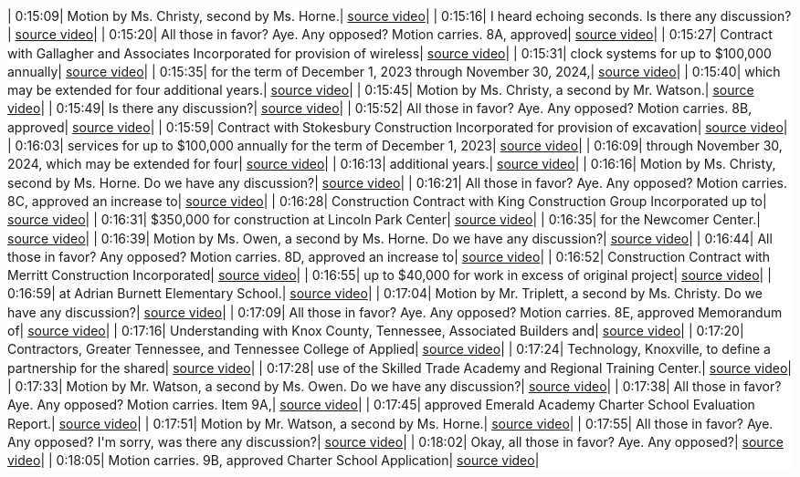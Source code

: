 | 0:15:09| Motion by Ms. Christy, second by Ms. Horne.| [source video](https://archive.org/details/school-board-264-231207?start=909)|
| 0:15:16| I heard echoing seconds. Is there any discussion?| [source video](https://archive.org/details/school-board-264-231207?start=916)|
| 0:15:20| All those in favor? Aye. Any opposed? Motion carries. 8A, approved| [source video](https://archive.org/details/school-board-264-231207?start=920)|
| 0:15:27| Contract with Gallagher and Associates Incorporated for provision of wireless| [source video](https://archive.org/details/school-board-264-231207?start=927)|
| 0:15:31| clock systems for up to $100,000 annually| [source video](https://archive.org/details/school-board-264-231207?start=931)|
| 0:15:35| for the term of December 1, 2023 through November 30, 2024,| [source video](https://archive.org/details/school-board-264-231207?start=935)|
| 0:15:40| which may be extended for four additional years.| [source video](https://archive.org/details/school-board-264-231207?start=940)|
| 0:15:45| Motion by Ms. Christy, a second by Mr. Watson.| [source video](https://archive.org/details/school-board-264-231207?start=945)|
| 0:15:49| Is there any discussion?| [source video](https://archive.org/details/school-board-264-231207?start=949)|
| 0:15:52| All those in favor? Aye. Any opposed? Motion carries. 8B, approved| [source video](https://archive.org/details/school-board-264-231207?start=952)|
| 0:15:59| Contract with Stokesbury Construction Incorporated for provision of excavation| [source video](https://archive.org/details/school-board-264-231207?start=959)|
| 0:16:03| services for up to $100,000 annually for the term of December 1, 2023| [source video](https://archive.org/details/school-board-264-231207?start=963)|
| 0:16:09| through November 30, 2024, which may be extended for four| [source video](https://archive.org/details/school-board-264-231207?start=969)|
| 0:16:13| additional years.| [source video](https://archive.org/details/school-board-264-231207?start=973)|
| 0:16:16| Motion by Ms. Christy, second by Ms. Horne. Do we have any discussion?| [source video](https://archive.org/details/school-board-264-231207?start=976)|
| 0:16:21| All those in favor? Aye. Any opposed? Motion carries. 8C, approved an increase to| [source video](https://archive.org/details/school-board-264-231207?start=981)|
| 0:16:28| Construction Contract with King Construction Group Incorporated up to| [source video](https://archive.org/details/school-board-264-231207?start=988)|
| 0:16:31| $350,000 for construction at Lincoln Park Center| [source video](https://archive.org/details/school-board-264-231207?start=991)|
| 0:16:35| for the Newcomer Center.| [source video](https://archive.org/details/school-board-264-231207?start=995)|
| 0:16:39| Motion by Ms. Owen, a second by Ms. Horne. Do we have any discussion?| [source video](https://archive.org/details/school-board-264-231207?start=999)|
| 0:16:44| All those in favor? Any opposed? Motion carries. 8D, approved an increase to| [source video](https://archive.org/details/school-board-264-231207?start=1004)|
| 0:16:52| Construction Contract with Merritt Construction Incorporated| [source video](https://archive.org/details/school-board-264-231207?start=1012)|
| 0:16:55| up to $40,000 for work in excess of original project| [source video](https://archive.org/details/school-board-264-231207?start=1015)|
| 0:16:59| at Adrian Burnett Elementary School.| [source video](https://archive.org/details/school-board-264-231207?start=1019)|
| 0:17:04| Motion by Mr. Triplett, a second by Ms. Christy. Do we have any discussion?| [source video](https://archive.org/details/school-board-264-231207?start=1024)|
| 0:17:09| All those in favor? Aye. Any opposed? Motion carries. 8E, approved Memorandum of| [source video](https://archive.org/details/school-board-264-231207?start=1029)|
| 0:17:16| Understanding with Knox County, Tennessee, Associated Builders and| [source video](https://archive.org/details/school-board-264-231207?start=1036)|
| 0:17:20| Contractors, Greater Tennessee, and Tennessee College of Applied| [source video](https://archive.org/details/school-board-264-231207?start=1040)|
| 0:17:24| Technology, Knoxville, to define a partnership for the shared| [source video](https://archive.org/details/school-board-264-231207?start=1044)|
| 0:17:28| use of the Skilled Trade Academy and Regional Training Center.| [source video](https://archive.org/details/school-board-264-231207?start=1048)|
| 0:17:33| Motion by Mr. Watson, a second by Ms. Owen. Do we have any discussion?| [source video](https://archive.org/details/school-board-264-231207?start=1053)|
| 0:17:38| All those in favor? Aye. Any opposed? Motion carries. Item 9A,| [source video](https://archive.org/details/school-board-264-231207?start=1058)|
| 0:17:45| approved Emerald Academy Charter School Evaluation Report.| [source video](https://archive.org/details/school-board-264-231207?start=1065)|
| 0:17:51| Motion by Mr. Watson, a second by Ms. Horne.| [source video](https://archive.org/details/school-board-264-231207?start=1071)|
| 0:17:55| All those in favor? Aye. Any opposed? I'm sorry, was there any discussion?| [source video](https://archive.org/details/school-board-264-231207?start=1075)|
| 0:18:02| Okay, all those in favor? Aye. Any opposed?| [source video](https://archive.org/details/school-board-264-231207?start=1082)|
| 0:18:05| Motion carries. 9B, approved Charter School Application| [source video](https://archive.org/details/school-board-264-231207?start=1085)|